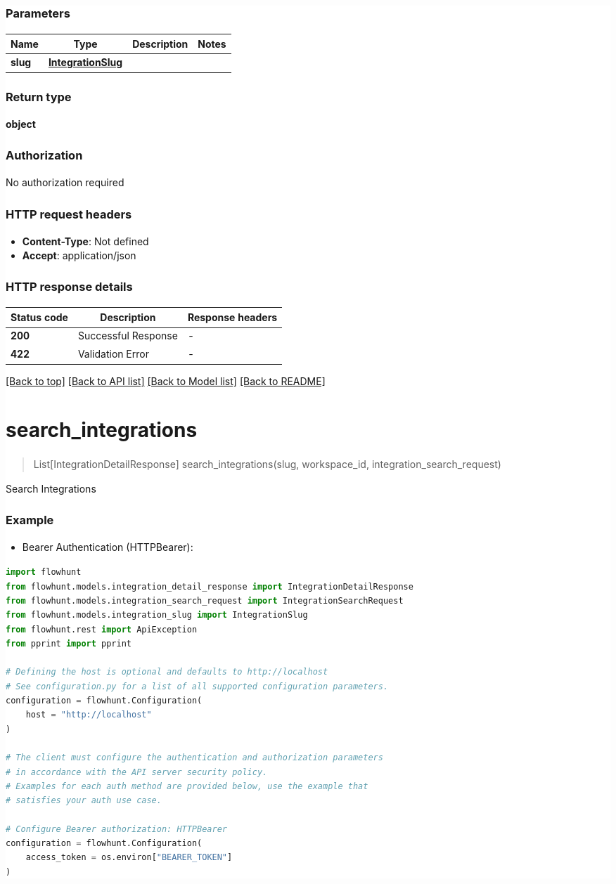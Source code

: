 

### Parameters


Name | Type | Description  | Notes
------------- | ------------- | ------------- | -------------
 **slug** | [**IntegrationSlug**](.md)|  | 

### Return type

**object**

### Authorization

No authorization required

### HTTP request headers

 - **Content-Type**: Not defined
 - **Accept**: application/json

### HTTP response details

| Status code | Description | Response headers |
|-------------|-------------|------------------|
**200** | Successful Response |  -  |
**422** | Validation Error |  -  |

[[Back to top]](#) [[Back to API list]](../README.md#documentation-for-api-endpoints) [[Back to Model list]](../README.md#documentation-for-models) [[Back to README]](../README.md)

# **search_integrations**
> List[IntegrationDetailResponse] search_integrations(slug, workspace_id, integration_search_request)

Search Integrations

### Example

* Bearer Authentication (HTTPBearer):

```python
import flowhunt
from flowhunt.models.integration_detail_response import IntegrationDetailResponse
from flowhunt.models.integration_search_request import IntegrationSearchRequest
from flowhunt.models.integration_slug import IntegrationSlug
from flowhunt.rest import ApiException
from pprint import pprint

# Defining the host is optional and defaults to http://localhost
# See configuration.py for a list of all supported configuration parameters.
configuration = flowhunt.Configuration(
    host = "http://localhost"
)

# The client must configure the authentication and authorization parameters
# in accordance with the API server security policy.
# Examples for each auth method are provided below, use the example that
# satisfies your auth use case.

# Configure Bearer authorization: HTTPBearer
configuration = flowhunt.Configuration(
    access_token = os.environ["BEARER_TOKEN"]
)

```